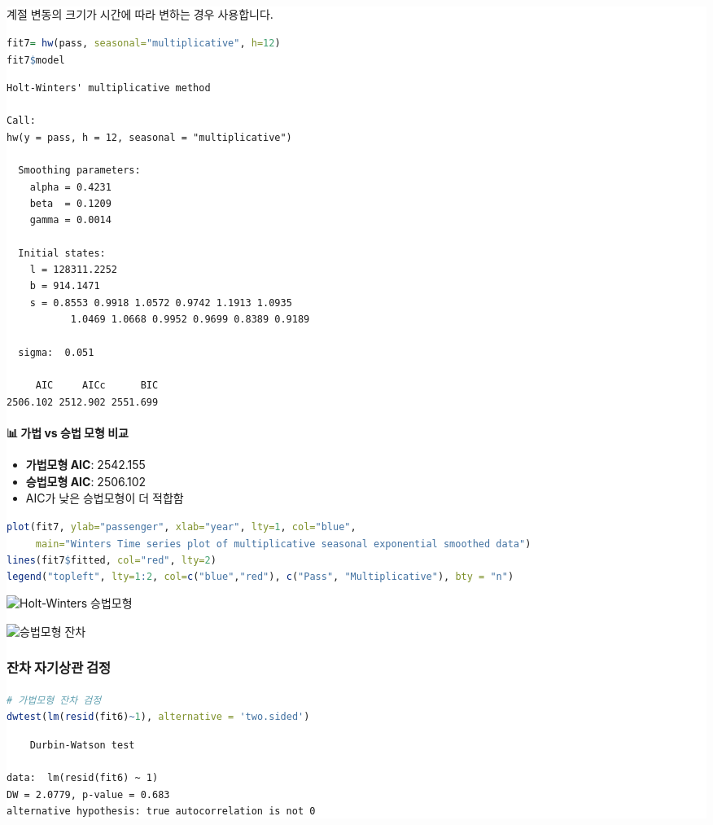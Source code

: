 계절 변동의 크기가 시간에 따라 변하는 경우 사용합니다.

```r
fit7= hw(pass, seasonal="multiplicative", h=12) 
fit7$model
```

```
Holt-Winters' multiplicative method 

Call:
hw(y = pass, h = 12, seasonal = "multiplicative")

  Smoothing parameters:
    alpha = 0.4231 
    beta  = 0.1209 
    gamma = 0.0014 

  Initial states:
    l = 128311.2252 
    b = 914.1471 
    s = 0.8553 0.9918 1.0572 0.9742 1.1913 1.0935
           1.0469 1.0668 0.9952 0.9699 0.8389 0.9189

  sigma:  0.051

     AIC     AICc      BIC 
2506.102 2512.902 2551.699
```

#### 📊 가법 vs 승법 모형 비교
- **가법모형 AIC**: 2542.155
- **승법모형 AIC**: 2506.102  
- AIC가 낮은 승법모형이 더 적합함

```r
plot(fit7, ylab="passenger", xlab="year", lty=1, col="blue",
     main="Winters Time series plot of multiplicative seasonal exponential smoothed data")
lines(fit7$fitted, col="red", lty=2)
legend("topleft", lty=1:2, col=c("blue","red"), c("Pass", "Multiplicative"), bty = "n")
```

![Holt-Winters 승법모형](@/assets/images/2022-10-5-시계열자료분석-학습2_files/2022-10-5-시계열자료분석-학습2_90_0.png)

![승법모형 잔차](@/assets/images/2022-10-5-시계열자료분석-학습2_files/2022-10-5-시계열자료분석-학습2_92_0.png)

### 잔차 자기상관 검정

```r
# 가법모형 잔차 검정
dwtest(lm(resid(fit6)~1), alternative = 'two.sided')
```

```
	Durbin-Watson test

data:  lm(resid(fit6) ~ 1)
DW = 2.0779, p-value = 0.683
alternative hypothesis: true autocorrelation is not 0
```
